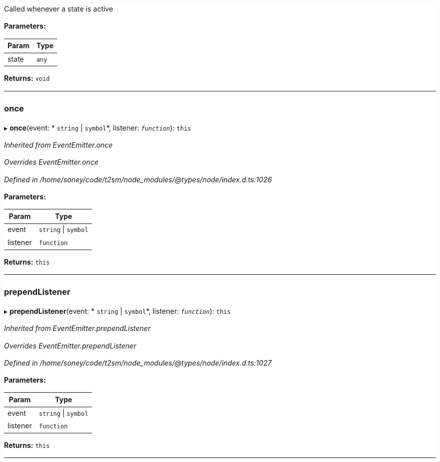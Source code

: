 Called whenever a state is active

**Parameters:**

| Param | Type |
| ------ | ------ |
| state | `any` |

**Returns:** `void`

___
<a id="once"></a>

###  once

▸ **once**(event: * `string` &#124; `symbol`*, listener: *`function`*): `this`

*Inherited from EventEmitter.once*

*Overrides EventEmitter.once*

*Defined in /home/soney/code/t2sm/node_modules/@types/node/index.d.ts:1026*

**Parameters:**

| Param | Type |
| ------ | ------ |
| event |  `string` &#124; `symbol`|
| listener | `function` |

**Returns:** `this`

___
<a id="prependlistener"></a>

###  prependListener

▸ **prependListener**(event: * `string` &#124; `symbol`*, listener: *`function`*): `this`

*Inherited from EventEmitter.prependListener*

*Overrides EventEmitter.prependListener*

*Defined in /home/soney/code/t2sm/node_modules/@types/node/index.d.ts:1027*

**Parameters:**

| Param | Type |
| ------ | ------ |
| event |  `string` &#124; `symbol`|
| listener | `function` |

**Returns:** `this`

___
<a id="prependoncelistener"></a>
